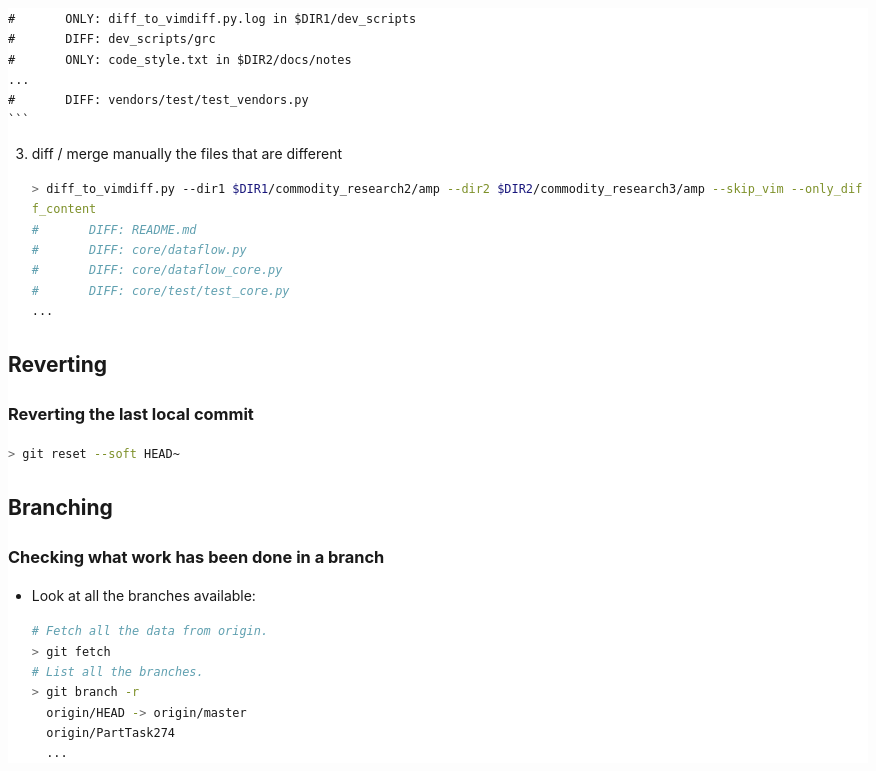     #       ONLY: diff_to_vimdiff.py.log in $DIR1/dev_scripts
    #       DIFF: dev_scripts/grc
    #       ONLY: code_style.txt in $DIR2/docs/notes
    ...
    #       DIFF: vendors/test/test_vendors.py
    ```
3) diff / merge manually the files that are different
    ```bash
    > diff_to_vimdiff.py --dir1 $DIR1/commodity_research2/amp --dir2 $DIR2/commodity_research3/amp --skip_vim --only_diff_content
    #       DIFF: README.md
    #       DIFF: core/dataflow.py
    #       DIFF: core/dataflow_core.py
    #       DIFF: core/test/test_core.py
    ...
    ```

## Reverting

### Reverting the last local commit
```bash
> git reset --soft HEAD~
```

## Branching

### Checking what work has been done in a branch

- Look at all the branches available:
    ```bash
    # Fetch all the data from origin.
    > git fetch
    # List all the branches.
    > git branch -r
      origin/HEAD -> origin/master
      origin/PartTask274
      ...
    ```
